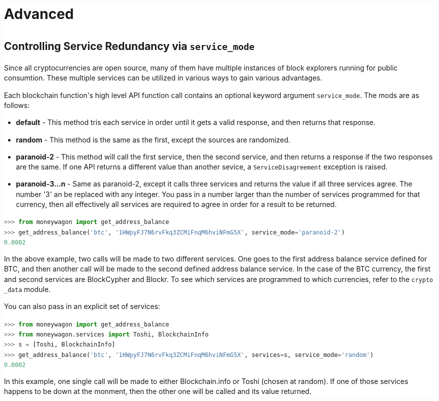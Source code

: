 
# Advanced

## Controlling Service Redundancy via `service_mode`

Since all cryptocurrencies are open source, many of them have multiple instances
of block explorers running for public consumtion. These multiple services can
be utilized in various ways to gain various advantages.

Each blockchain function's high level API function call contains an optional keyword argument `service_mode`.
The mods are as follows:

* **default** - This method tris each service in order until it gets a valid response,
and then returns that response.

* **random** - This method is the same as the first, except the sources are randomized.

* **paranoid-2** - This method will call the first service, then the second service,
and then returns a response if the two responses are the same. If one API returns
a different value than another sevice, a `ServiceDisagreement` exception is raised.

* **paranoid-3...n** - Same as paranoid-2, except it calls three services and returns the value
if all three services agree. The number '3' an be replaced with any integer. You pass
in a number larger than the number of services programmed for that currency, then all
effectively all services are required to agree in order for a result to be returned.

```python
>>> from moneywagon import get_address_balance
>>> get_address_balance('btc', '1HWpyFJ7N6rvFkq3ZCMiFnqM6hviNFmG5X', service_mode='paranoid-2')
0.0002
```

In the above example, two calls will be made to two different services. One goes to the
first address balance service defined for BTC, and then another call will be made to the
second defined address balance service. In the case of the BTC currency, the first and second
services are BlockCypher and Blockr. To see which services are programmed to which
currencies, refer to the `crypto_data` module.

You can also pass in an explicit set of services:

```python
>>> from moneywagon import get_address_balance
>>> from moneywagon.services import Toshi, BlockchainInfo
>>> s = [Toshi, BlockchainInfo]
>>> get_address_balance('btc', '1HWpyFJ7N6rvFkq3ZCMiFnqM6hviNFmG5X', services=s, service_mode='random')
0.0002
```

In this example, one single call will be made to either Blockchain.info or Toshi (chosen at random).
If one of those services happens to be down at the monment, then the other one will be called and its
value returned.
